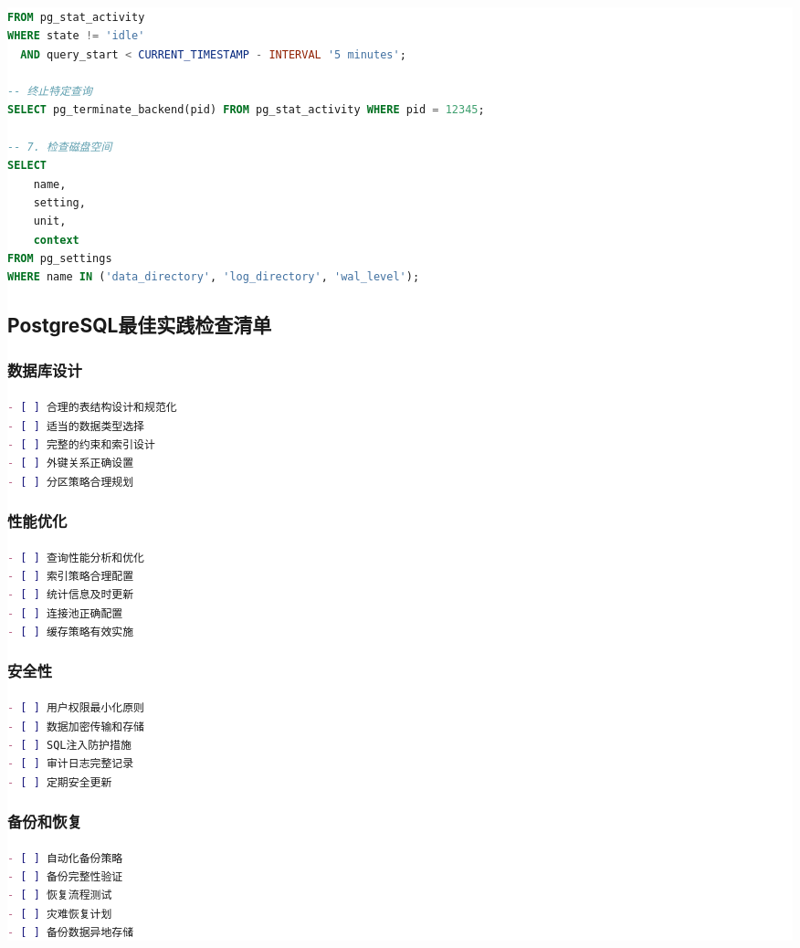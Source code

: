 ```sql
FROM pg_stat_activity
WHERE state != 'idle'
  AND query_start < CURRENT_TIMESTAMP - INTERVAL '5 minutes';

-- 终止特定查询
SELECT pg_terminate_backend(pid) FROM pg_stat_activity WHERE pid = 12345;

-- 7. 检查磁盘空间
SELECT
    name,
    setting,
    unit,
    context
FROM pg_settings
WHERE name IN ('data_directory', 'log_directory', 'wal_level');
```

## PostgreSQL最佳实践检查清单

### 数据库设计
```markdown
- [ ] 合理的表结构设计和规范化
- [ ] 适当的数据类型选择
- [ ] 完整的约束和索引设计
- [ ] 外键关系正确设置
- [ ] 分区策略合理规划
```

### 性能优化
```markdown
- [ ] 查询性能分析和优化
- [ ] 索引策略合理配置
- [ ] 统计信息及时更新
- [ ] 连接池正确配置
- [ ] 缓存策略有效实施
```

### 安全性
```markdown
- [ ] 用户权限最小化原则
- [ ] 数据加密传输和存储
- [ ] SQL注入防护措施
- [ ] 审计日志完整记录
- [ ] 定期安全更新
```

### 备份和恢复
```markdown
- [ ] 自动化备份策略
- [ ] 备份完整性验证
- [ ] 恢复流程测试
- [ ] 灾难恢复计划
- [ ] 备份数据异地存储
```
